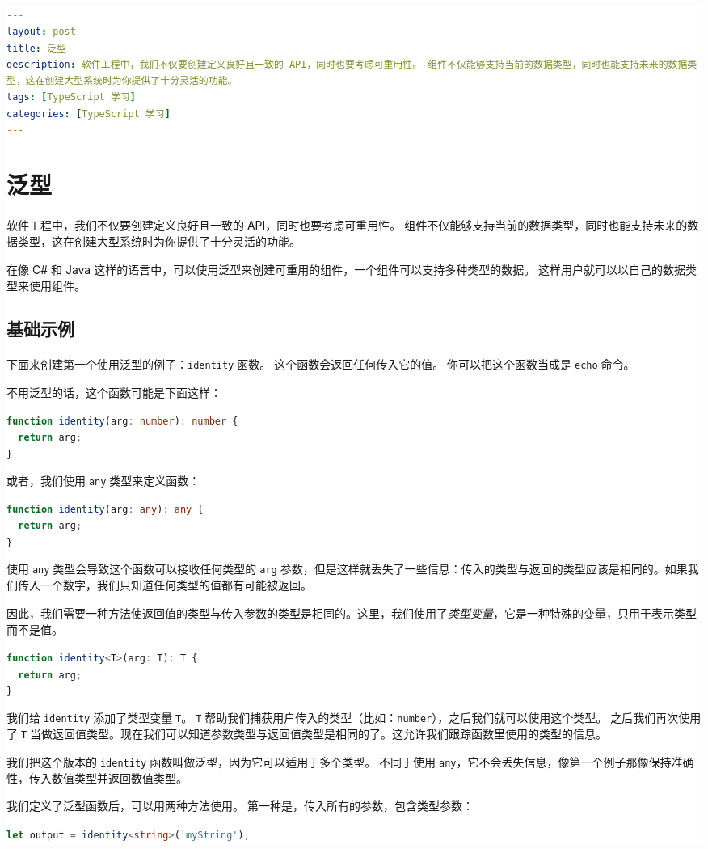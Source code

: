 ```yaml
---
layout: post
title: 泛型
description: 软件工程中，我们不仅要创建定义良好且一致的 API，同时也要考虑可重用性。 组件不仅能够支持当前的数据类型，同时也能支持未来的数据类型，这在创建大型系统时为你提供了十分灵活的功能。
tags: [TypeScript 学习]
categories: [TypeScript 学习]
---
```


# 泛型

软件工程中，我们不仅要创建定义良好且一致的 API，同时也要考虑可重用性。 组件不仅能够支持当前的数据类型，同时也能支持未来的数据类型，这在创建大型系统时为你提供了十分灵活的功能。

在像 C# 和 Java 这样的语言中，可以使用泛型来创建可重用的组件，一个组件可以支持多种类型的数据。 这样用户就可以以自己的数据类型来使用组件。

## 基础示例

下面来创建第一个使用泛型的例子：`identity` 函数。 这个函数会返回任何传入它的值。 你可以把这个函数当成是 `echo` 命令。

不用泛型的话，这个函数可能是下面这样：

```typescript
function identity(arg: number): number {
  return arg;
}
```

或者，我们使用 `any` 类型来定义函数：

```typescript
function identity(arg: any): any {
  return arg;
}
```

使用 `any` 类型会导致这个函数可以接收任何类型的 `arg` 参数，但是这样就丢失了一些信息：传入的类型与返回的类型应该是相同的。如果我们传入一个数字，我们只知道任何类型的值都有可能被返回。

因此，我们需要一种方法使返回值的类型与传入参数的类型是相同的。这里，我们使用了*类型变量*，它是一种特殊的变量，只用于表示类型而不是值。

```typescript
function identity<T>(arg: T): T {
  return arg;
}
```

我们给 `identity` 添加了类型变量 `T`。 `T` 帮助我们捕获用户传入的类型（比如：`number`），之后我们就可以使用这个类型。 之后我们再次使用了 `T` 当做返回值类型。现在我们可以知道参数类型与返回值类型是相同的了。这允许我们跟踪函数里使用的类型的信息。

我们把这个版本的 `identity` 函数叫做泛型，因为它可以适用于多个类型。 不同于使用 `any`，它不会丢失信息，像第一个例子那像保持准确性，传入数值类型并返回数值类型。

我们定义了泛型函数后，可以用两种方法使用。 第一种是，传入所有的参数，包含类型参数：

```typescript
let output = identity<string>('myString');
```
